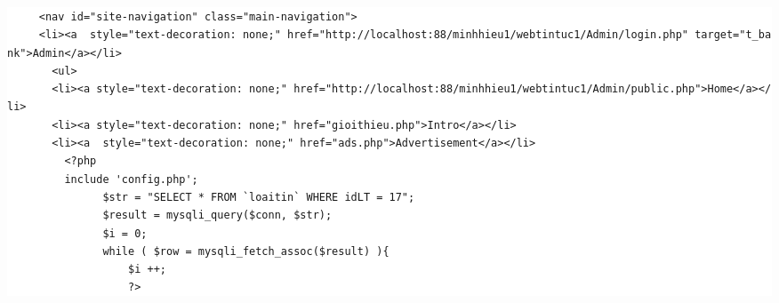 <!DOCTYPE html>
<html lang="en">
<head>
    <meta charset="UTF-8">
    <meta name="viewport" content="width=device-width, initial-scale=1.0">
    <meta http-equiv="X-UA-Compatible" content="ie=edge">
   <link href="/dist/css/btr-menu.css" rel="stylesheet" />
   <link rel="stylesheet" href="css/style.css">
   <link rel="stylesheet" type="text/css" href="css/bootstrap.min.css">
   <script type="text/javascript" src="js/bootstrap.min.js"></script>
   <link rel="stylesheet" href="https://use.fontawesome.com/releases/v5.7.1/css/all.css">
   <script src="https://ajax.googleapis.com/ajax/libs/jquery/1.12.4/jquery.min.js"></script>
   <script src="https://code.jquery.com/jquery-3.3.1.slim.min.js" integrity="sha384-q8i/X+965DzO0rT7abK41JStQIAqVgRVzpbzo5smXKp4YfRvH+8abtTE1Pi6jizo" crossorigin="anonymous"></script>
<script src="https://cdnjs.cloudflare.com/ajax/libs/popper.js/1.14.7/umd/popper.min.js" integrity="sha384-UO2eT0CpHqdSJQ6hJty5KVphtPhzWj9WO1clHTMGa3JDZwrnQq4sF86dIHNDz0W1" crossorigin="anonymous"></script>
<script src="https://stackpath.bootstrapcdn.com/bootstrap/4.3.1/js/bootstrap.min.js" integrity="sha384-JjSmVgyd0p3pXB1rRibZUAYoIIy6OrQ6VrjIEaFf/nJGzIxFDsf4x0xIM+B07jRM" crossorigin="anonymous"></script>
   <script src="js/js.js"></script>
     <title>Marketing facebook ?</title>
    
 <script>
        document.addEventListener("DOMContentLoaded",function(){
             var nut = document.querySelector('div.icon i');    
             var mobile = document.querySelector('ul');
             nut.addEventListener('click',function(){
                 mobile.classList.toggle('active');
             })
         })
 </script>
 </head>
 <body>
 <div id="header">
         
         <nav id="site-navigation" class="main-navigation"> 
         <li><a  style="text-decoration: none;" href="http://localhost:88/minhhieu1/webtintuc1/Admin/login.php" target="t_bank">Admin</a></li>
           <ul>
           <li><a style="text-decoration: none;" href="http://localhost:88/minhhieu1/webtintuc1/Admin/public.php">Home</a></li>
           <li><a style="text-decoration: none;" href="gioithieu.php">Intro</a></li>
           <li><a  style="text-decoration: none;" href="ads.php">Advertisement</a></li>
             <?php  
             include 'config.php'; 
                   $str = "SELECT * FROM `loaitin` WHERE idLT = 17";
                   $result = mysqli_query($conn, $str);
                   $i = 0;
                   while ( $row = mysqli_fetch_assoc($result) ){  
                       $i ++;
                       ?>
                           